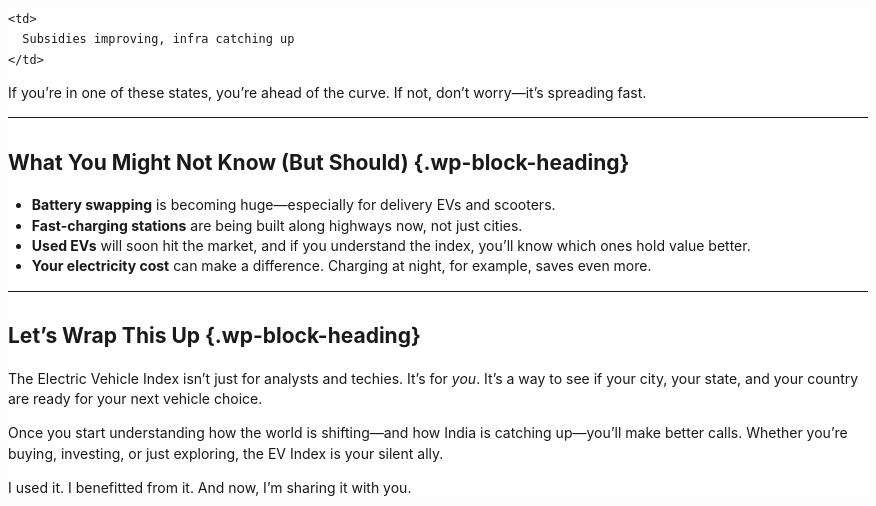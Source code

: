     <td>
      Subsidies improving, infra catching up
    </td>
  </tr>
</table></figure> 

If you’re in one of these states, you’re ahead of the curve. If not, don’t worry—it’s spreading fast.

<hr class="wp-block-separator has-alpha-channel-opacity" />

## What You Might Not Know (But Should) {.wp-block-heading}

<ul class="wp-block-list">
  <li>
    <strong>Battery swapping</strong> is becoming huge—especially for delivery EVs and scooters.
  </li>
  <li>
    <strong>Fast-charging stations</strong> are being built along highways now, not just cities.
  </li>
  <li>
    <strong>Used EVs</strong> will soon hit the market, and if you understand the index, you’ll know which ones hold value better.
  </li>
  <li>
    <strong>Your electricity cost</strong> can make a difference. Charging at night, for example, saves even more.
  </li>
</ul>

<hr class="wp-block-separator has-alpha-channel-opacity" />

## Let’s Wrap This Up {.wp-block-heading}

The Electric Vehicle Index isn’t just for analysts and techies. It’s for _you_. It’s a way to see if your city, your state, and your country are ready for your next vehicle choice.

Once you start understanding how the world is shifting—and how India is catching up—you’ll make better calls. Whether you&#8217;re buying, investing, or just exploring, the EV Index is your silent ally.

I used it. I benefitted from it. And now, I’m sharing it with you.